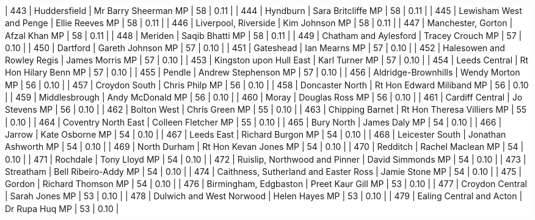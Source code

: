 | 443 | Huddersfield | Mr Barry Sheerman MP | 58 | 0.11 |
| 444 | Hyndburn | Sara Britcliffe MP | 58 | 0.11 |
| 445 | Lewisham West and Penge | Ellie Reeves MP | 58 | 0.11 |
| 446 | Liverpool, Riverside | Kim Johnson MP | 58 | 0.11 |
| 447 | Manchester, Gorton | Afzal Khan MP | 58 | 0.11 |
| 448 | Meriden | Saqib Bhatti MP | 58 | 0.11 |
| 449 | Chatham and Aylesford | Tracey Crouch MP | 57 | 0.10 |
| 450 | Dartford | Gareth Johnson MP | 57 | 0.10 |
| 451 | Gateshead | Ian Mearns MP | 57 | 0.10 |
| 452 | Halesowen and Rowley Regis | James Morris MP | 57 | 0.10 |
| 453 | Kingston upon Hull East | Karl Turner MP | 57 | 0.10 |
| 454 | Leeds Central | Rt Hon Hilary Benn MP | 57 | 0.10 |
| 455 | Pendle | Andrew Stephenson MP | 57 | 0.10 |
| 456 | Aldridge-Brownhills | Wendy Morton MP | 56 | 0.10 |
| 457 | Croydon South | Chris Philp MP | 56 | 0.10 |
| 458 | Doncaster North | Rt Hon Edward Miliband MP | 56 | 0.10 |
| 459 | Middlesbrough | Andy McDonald MP | 56 | 0.10 |
| 460 | Moray | Douglas Ross MP | 56 | 0.10 |
| 461 | Cardiff Central | Jo Stevens MP | 56 | 0.10 |
| 462 | Bolton West | Chris Green MP | 55 | 0.10 |
| 463 | Chipping Barnet | Rt Hon Theresa Villiers MP | 55 | 0.10 |
| 464 | Coventry North East | Colleen Fletcher MP | 55 | 0.10 |
| 465 | Bury North | James Daly MP | 54 | 0.10 |
| 466 | Jarrow | Kate Osborne MP | 54 | 0.10 |
| 467 | Leeds East | Richard Burgon MP | 54 | 0.10 |
| 468 | Leicester South | Jonathan Ashworth MP | 54 | 0.10 |
| 469 | North Durham | Rt Hon Kevan Jones MP | 54 | 0.10 |
| 470 | Redditch | Rachel Maclean MP | 54 | 0.10 |
| 471 | Rochdale | Tony Lloyd MP | 54 | 0.10 |
| 472 | Ruislip, Northwood and Pinner | David Simmonds MP | 54 | 0.10 |
| 473 | Streatham | Bell Ribeiro-Addy MP | 54 | 0.10 |
| 474 | Caithness, Sutherland and Easter Ross | Jamie Stone MP | 54 | 0.10 |
| 475 | Gordon | Richard Thomson MP | 54 | 0.10 |
| 476 | Birmingham, Edgbaston | Preet Kaur Gill MP | 53 | 0.10 |
| 477 | Croydon Central | Sarah Jones MP | 53 | 0.10 |
| 478 | Dulwich and West Norwood | Helen Hayes MP | 53 | 0.10 |
| 479 | Ealing Central and Acton | Dr Rupa Huq MP | 53 | 0.10 |